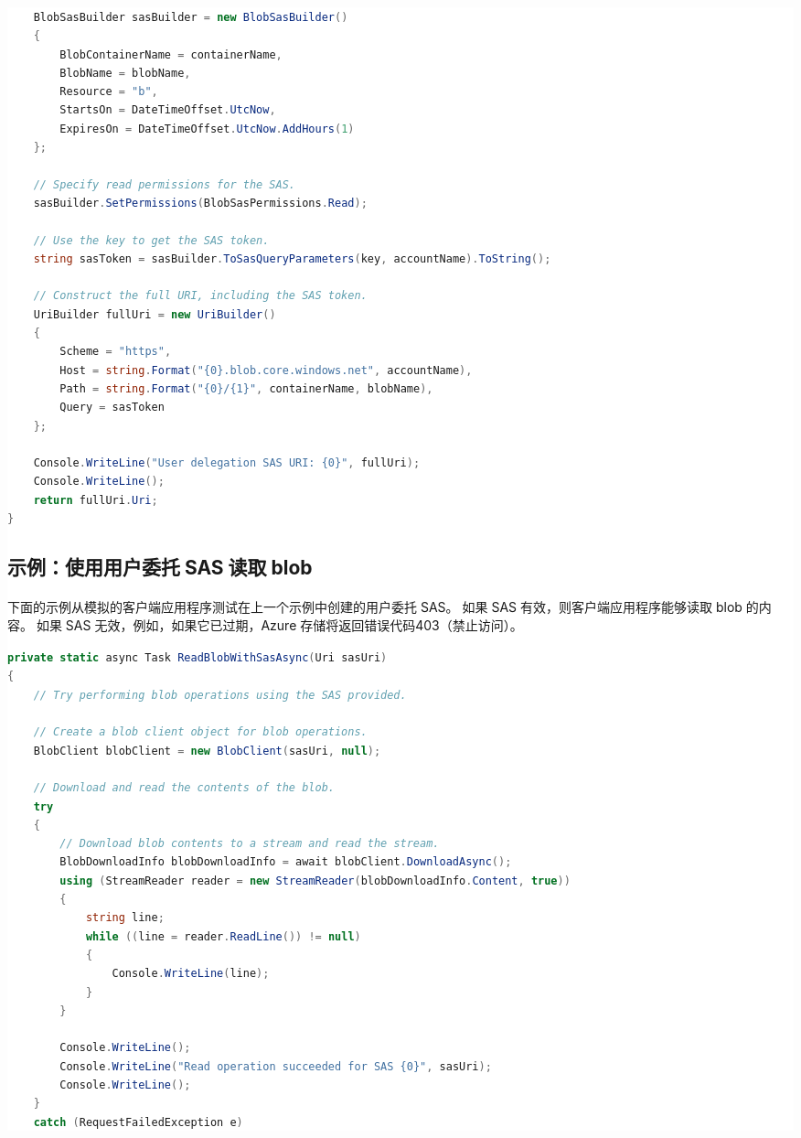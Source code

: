 ```csharp
    BlobSasBuilder sasBuilder = new BlobSasBuilder()
    {
        BlobContainerName = containerName,
        BlobName = blobName,
        Resource = "b",
        StartsOn = DateTimeOffset.UtcNow,
        ExpiresOn = DateTimeOffset.UtcNow.AddHours(1)
    };

    // Specify read permissions for the SAS.
    sasBuilder.SetPermissions(BlobSasPermissions.Read);

    // Use the key to get the SAS token.
    string sasToken = sasBuilder.ToSasQueryParameters(key, accountName).ToString();

    // Construct the full URI, including the SAS token.
    UriBuilder fullUri = new UriBuilder()
    {
        Scheme = "https",
        Host = string.Format("{0}.blob.core.windows.net", accountName),
        Path = string.Format("{0}/{1}", containerName, blobName),
        Query = sasToken
    };

    Console.WriteLine("User delegation SAS URI: {0}", fullUri);
    Console.WriteLine();
    return fullUri.Uri;
}
```

## <a name="example-read-a-blob-with-a-user-delegation-sas"></a>示例：使用用户委托 SAS 读取 blob

下面的示例从模拟的客户端应用程序测试在上一个示例中创建的用户委托 SAS。 如果 SAS 有效，则客户端应用程序能够读取 blob 的内容。 如果 SAS 无效，例如，如果它已过期，Azure 存储将返回错误代码403（禁止访问）。

```csharp
private static async Task ReadBlobWithSasAsync(Uri sasUri)
{
    // Try performing blob operations using the SAS provided.

    // Create a blob client object for blob operations.
    BlobClient blobClient = new BlobClient(sasUri, null);

    // Download and read the contents of the blob.
    try
    {
        // Download blob contents to a stream and read the stream.
        BlobDownloadInfo blobDownloadInfo = await blobClient.DownloadAsync();
        using (StreamReader reader = new StreamReader(blobDownloadInfo.Content, true))
        {
            string line;
            while ((line = reader.ReadLine()) != null)
            {
                Console.WriteLine(line);
            }
        }

        Console.WriteLine();
        Console.WriteLine("Read operation succeeded for SAS {0}", sasUri);
        Console.WriteLine();
    }
    catch (RequestFailedException e)
```